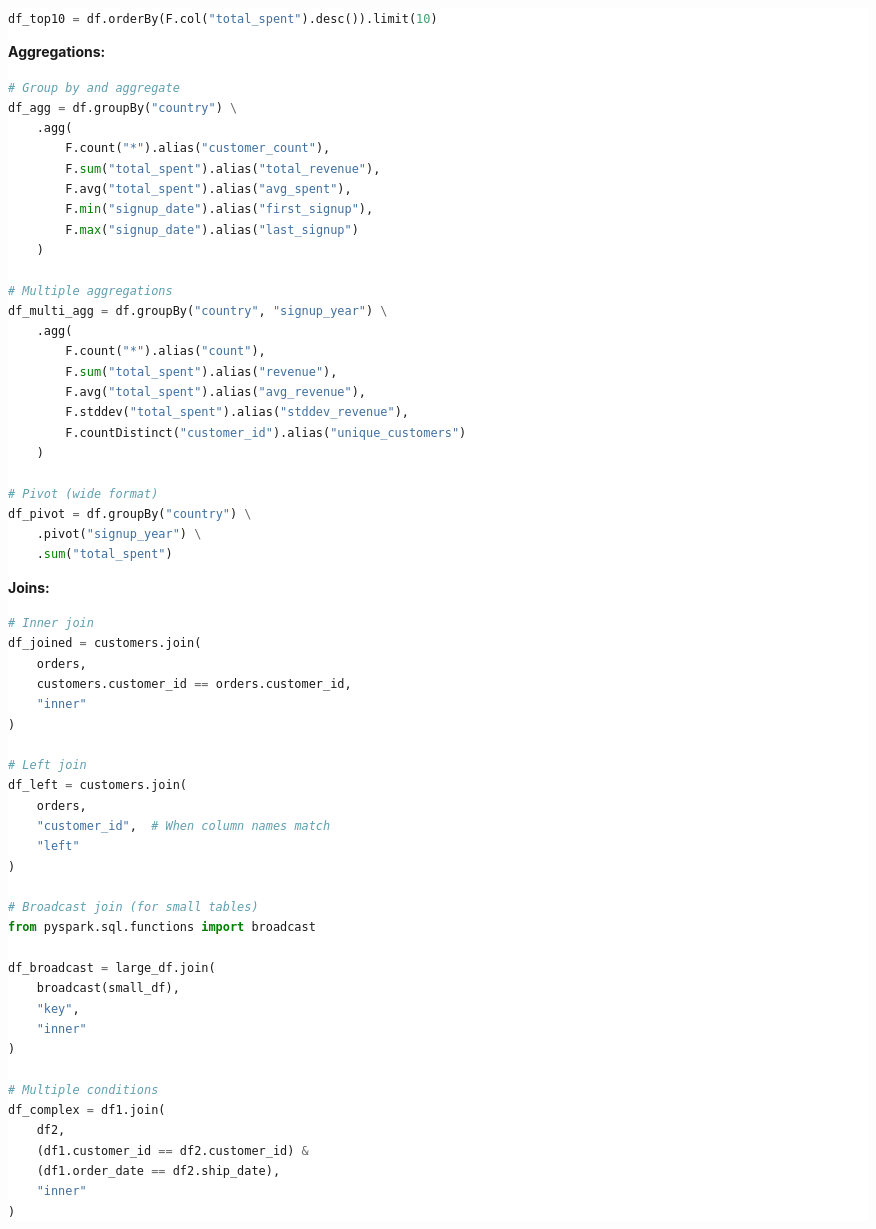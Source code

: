 ```python
df_top10 = df.orderBy(F.col("total_spent").desc()).limit(10)
```

**Aggregations:**
```python
# Group by and aggregate
df_agg = df.groupBy("country") \
    .agg(
        F.count("*").alias("customer_count"),
        F.sum("total_spent").alias("total_revenue"),
        F.avg("total_spent").alias("avg_spent"),
        F.min("signup_date").alias("first_signup"),
        F.max("signup_date").alias("last_signup")
    )

# Multiple aggregations
df_multi_agg = df.groupBy("country", "signup_year") \
    .agg(
        F.count("*").alias("count"),
        F.sum("total_spent").alias("revenue"),
        F.avg("total_spent").alias("avg_revenue"),
        F.stddev("total_spent").alias("stddev_revenue"),
        F.countDistinct("customer_id").alias("unique_customers")
    )

# Pivot (wide format)
df_pivot = df.groupBy("country") \
    .pivot("signup_year") \
    .sum("total_spent")
```

**Joins:**
```python
# Inner join
df_joined = customers.join(
    orders,
    customers.customer_id == orders.customer_id,
    "inner"
)

# Left join
df_left = customers.join(
    orders,
    "customer_id",  # When column names match
    "left"
)

# Broadcast join (for small tables)
from pyspark.sql.functions import broadcast

df_broadcast = large_df.join(
    broadcast(small_df),
    "key",
    "inner"
)

# Multiple conditions
df_complex = df1.join(
    df2,
    (df1.customer_id == df2.customer_id) & 
    (df1.order_date == df2.ship_date),
    "inner"
)
```
